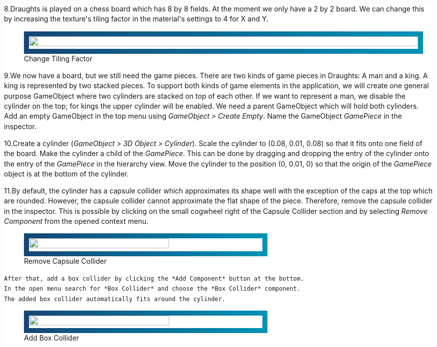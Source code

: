 8.Draughts is played on a chess board which has 8 by 8 fields.
   At the moment we only have a 2 by 2 board.
   We can change this by increasing the texture's tiling factor in the material's settings to 4 for X and Y.
<figure>
    <img src="{{pathToRoot}}/assets/figures/sharing/sharingExercise/ChangeTilingFactor.png" style="align:left; width: 100%; height: 100%; border: 15px solid;
  border-image-slice: 1;
  border-width: 10px; border-image-source: linear-gradient(to left, #0092b6, #154676);" alt="" />
    <figcaption>Change Tiling Factor</figcaption>
</figure>

9.We now have a board, but we still need the game pieces.
   There are two kinds of game pieces in Draughts: A man and a king.
   A king is represented by two stacked pieces.
   To support both kinds of game elements in the application, we will create one general purpose GameObject where two cylinders are stacked on top of each other.
   If we want to represent a man, we disable the cylinder on the top; for kings the upper cylinder will be enabled.
   We need a parent GameObject which will hold both cylinders.
   Add an empty GameObject in the top menu using *GameObject > Create Empty*.
   Name the GameObject *GamePiece* in the inspector.

10.Create a cylinder (*GameObject > 3D Object > Cylinder*).
    Scale the cylinder to (0.08, 0.01, 0.08) so that it fits onto one field of the board.
    Make the cylinder a child of the *GamePiece*.
    This can be done by dragging and dropping the entry of the cylinder onto the entry of the *GamePiece* in the hierarchy view.
    Move the cylinder to the position (0, 0.01, 0) so that the origin of the *GamePiece* object is at the bottom of the cylinder.

11.By default, the cylinder has a capsule collider which approximates its shape well with the exception of the caps at the top which are rounded.
    However, the capsule collider cannot approximate the flat shape of the piece.
    Therefore, remove the capsule collider in the inspector.
    This is possible by clicking on the small cogwheel right of the Capsule Collider section and by selecting *Remove Component* from the opened context menu.
<figure>
    <img src="{{pathToRoot}}/assets/figures/sharing/sharingExercise/RemoveCollider.png" style="align:left; width: 60%; height: 60%; border: 15px solid;
  border-image-slice: 1;
  border-width: 10px; border-image-source: linear-gradient(to left, #0092b6, #154676);" alt="" />
    <figcaption>Remove Capsule Collider</figcaption>
</figure>

    After that, add a box collider by clicking the *Add Component* button at the bottom.
    In the open menu search for *Box Collider* and choose the *Box Collider* component.
    The added box collider automatically fits around the cylinder.
<figure>
    <img src="{{pathToRoot}}/assets/figures/sharing/sharingExercise/AddBoxCollider.png" style="align:left; width: 60%; height: 60%; border: 15px solid;
  border-image-slice: 1;
  border-width: 10px; border-image-source: linear-gradient(to left, #0092b6, #154676);" alt="" />
    <figcaption>Add Box Collider</figcaption>
</figure>
